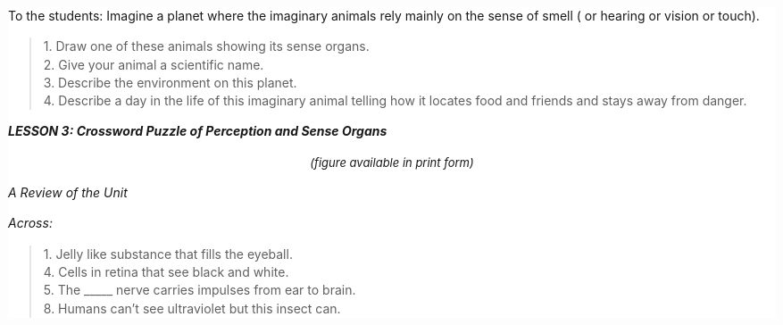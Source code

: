  <p>
  <i>
  </i>
 </p>
 <p>
  To the students: Imagine a planet where the imaginary animals rely mainly on the sense of smell ( or hearing or vision or touch).
 </p>
<blockquote>
  <dl>
   <dt>
    1. Draw one of these animals showing its sense organs.
    <dt>
     2. Give your animal a scientific name.
     <dt>
      3. Describe the environment on this planet.
      <dt>
       4. Describe a day in the life of this imaginary animal telling how it locates food and friends and stays away from danger.
      </dt>
     </dt>
    </dt>
   </dt>
  </dl>
 </blockquote>
 <p>
  <b>
   <i>
    LESSON 3:
    <i>
     Crossword Puzzle of Perception and Sense Organs
    </i>
   </i>
  </b>
  <br/>
 </p>
 <center>
  <i>
   <font size="-1">
    (figure available in print form)
   </font>
  </i>
 </center>
 <p>
  <i>
   A Review of the Unit
  </i>
 </p>
 <p>
  <i>
   Across:
  </i>
 </p>
<blockquote>
  <dl>
   <dt>
    1. Jelly like substance that fills the eyeball.
    <dt>
     4. Cells in retina that see black and white.
     <dt>
      5. The _____ nerve carries impulses from ear to brain.
      <dt>
       8. Humans can’t see ultraviolet but this insect can.
       <dt>